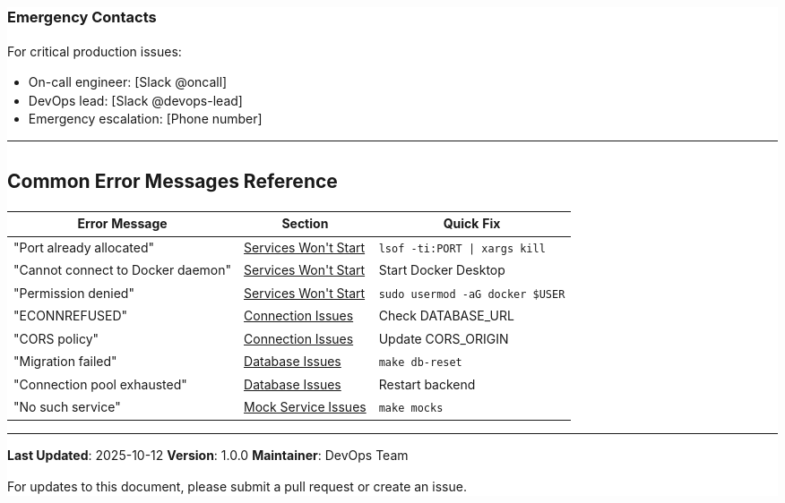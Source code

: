 ```bash
```

### Emergency Contacts

For critical production issues:
- On-call engineer: [Slack @oncall]
- DevOps lead: [Slack @devops-lead]
- Emergency escalation: [Phone number]

---

## Common Error Messages Reference

| Error Message | Section | Quick Fix |
|--------------|---------|-----------|
| "Port already allocated" | [Services Won't Start](#issue-port-already-in-use) | `lsof -ti:PORT \| xargs kill` |
| "Cannot connect to Docker daemon" | [Services Won't Start](#issue-docker-not-running) | Start Docker Desktop |
| "Permission denied" | [Services Won't Start](#issue-permission-denied-linux) | `sudo usermod -aG docker $USER` |
| "ECONNREFUSED" | [Connection Issues](#issue-backend-cant-connect-to-database) | Check DATABASE_URL |
| "CORS policy" | [Connection Issues](#issue-cors-errors-in-frontend) | Update CORS_ORIGIN |
| "Migration failed" | [Database Issues](#issue-migrations-fail) | `make db-reset` |
| "Connection pool exhausted" | [Database Issues](#issue-database-connection-pool-exhausted) | Restart backend |
| "No such service" | [Mock Service Issues](#issue-mock-services-not-responding) | `make mocks` |

---

**Last Updated**: 2025-10-12
**Version**: 1.0.0
**Maintainer**: DevOps Team

For updates to this document, please submit a pull request or create an issue.
